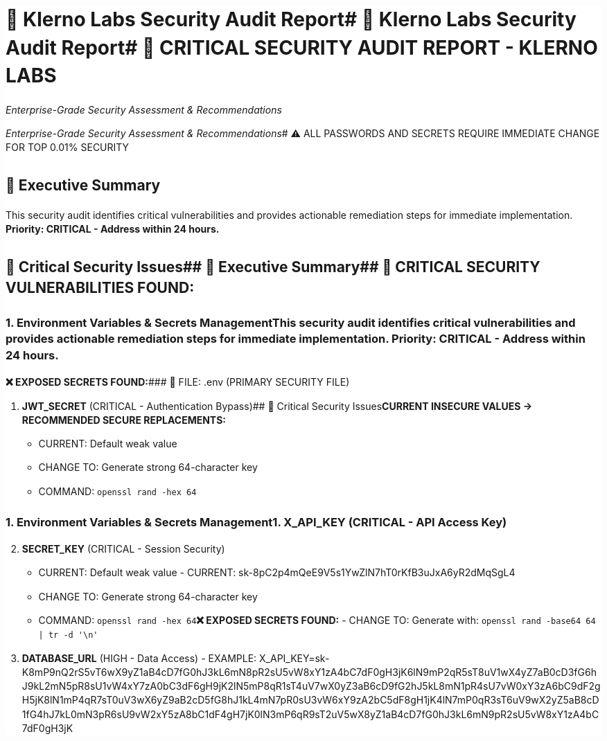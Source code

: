 # 🔐 Klerno Labs Security Audit Report# 🔐 Klerno Labs Security Audit Report# 🔐 CRITICAL SECURITY AUDIT REPORT - KLERNO LABS

*Enterprise-Grade Security Assessment & Recommendations*

*Enterprise-Grade Security Assessment & Recommendations*# ⚠️ ALL PASSWORDS AND SECRETS REQUIRE IMMEDIATE CHANGE FOR TOP 0.01% SECURITY

## 🎯 Executive Summary

This security audit identifies critical vulnerabilities and provides actionable remediation steps for immediate implementation. **Priority: CRITICAL - Address within 24 hours.**



## 🚨 Critical Security Issues## 🎯 Executive Summary## 🚨 CRITICAL SECURITY VULNERABILITIES FOUND:



### 1. Environment Variables & Secrets ManagementThis security audit identifies critical vulnerabilities and provides actionable remediation steps for immediate implementation. **Priority: CRITICAL - Address within 24 hours.**



**❌ EXPOSED SECRETS FOUND:**### 📍 FILE: .env (PRIMARY SECURITY FILE)



1. **JWT_SECRET** (CRITICAL - Authentication Bypass)## 🚨 Critical Security Issues**CURRENT INSECURE VALUES → RECOMMENDED SECURE REPLACEMENTS:**

   - CURRENT: Default weak value

   - CHANGE TO: Generate strong 64-character key

   - COMMAND: `openssl rand -hex 64`

### 1. Environment Variables & Secrets Management1. **X_API_KEY** (CRITICAL - API Access Key)

2. **SECRET_KEY** (CRITICAL - Session Security)

   - CURRENT: Default weak value     - CURRENT: sk-8pC2p4mQeE9V5s1YwZlN7hT0rKfB3uJxA6yR2dMqSgL4

   - CHANGE TO: Generate strong 64-character key

   - COMMAND: `openssl rand -hex 64`**❌ EXPOSED SECRETS FOUND:**   - CHANGE TO: Generate with: `openssl rand -base64 64 | tr -d '\n'`



3. **DATABASE_URL** (HIGH - Data Access)   - EXAMPLE: X_API_KEY=sk-K8mP9nQ2rS5vT6wX9yZ1aB4cD7fG0hJ3kL6mN8pR2sU5vW8xY1zA4bC7dF0gH3jK6lN9mP2qR5sT8uV1wX4yZ7aB0cD3fG6hJ9kL2mN5pR8sU1vW4xY7zA0bC3dF6gH9jK2lN5mP8qR1sT4uV7wX0yZ3aB6cD9fG2hJ5kL8mN1pR4sU7vW0xY3zA6bC9dF2gH5jK8lN1mP4qR7sT0uV3wX6yZ9aB2cD5fG8hJ1kL4mN7pR0sU3vW6xY9zA2bC5dF8gH1jK4lN7mP0qR3sT6uV9wX2yZ5aB8cD1fG4hJ7kL0mN3pR6sU9vW2xY5zA8bC1dF4gH7jK0lN3mP6qR9sT2uV5wX8yZ1aB4cD7fG0hJ3kL6mN9pR2sU5vW8xY1zA4bC7dF0gH3jK
